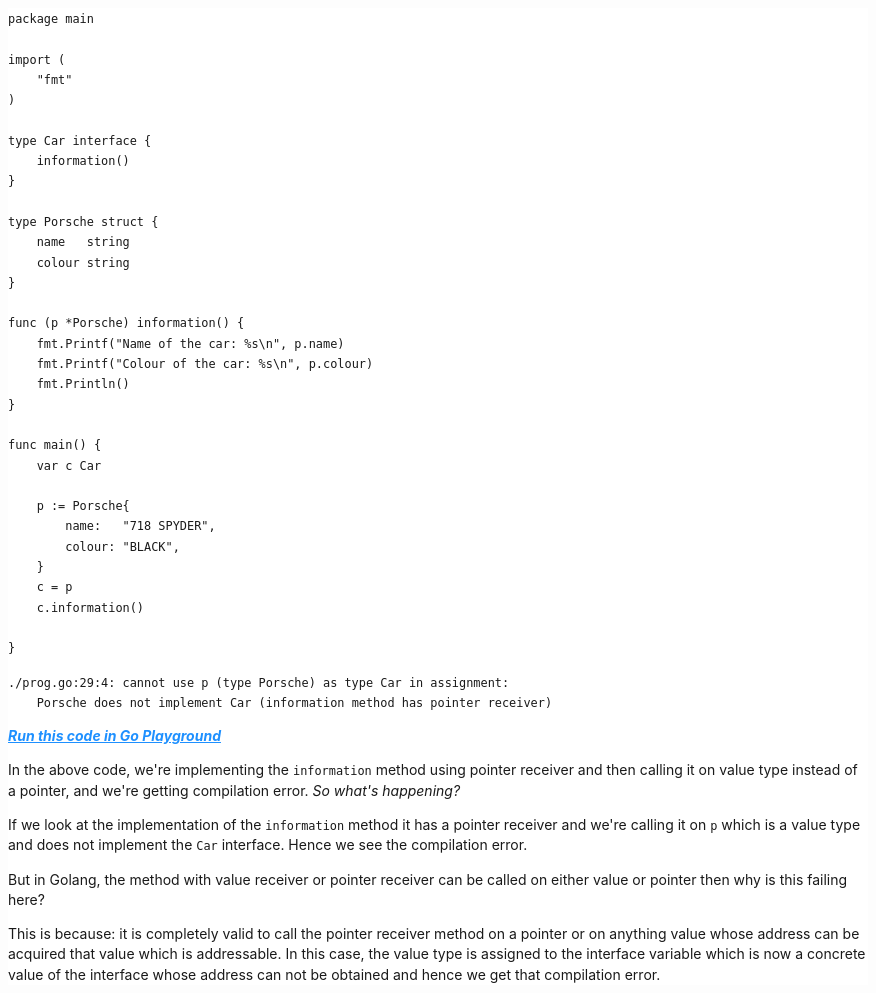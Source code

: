 ```
package main

import (
    "fmt"
)

type Car interface {
    information()
}

type Porsche struct {
    name   string
    colour string
}

func (p *Porsche) information() {
    fmt.Printf("Name of the car: %s\n", p.name)
    fmt.Printf("Colour of the car: %s\n", p.colour)
    fmt.Println()
}

func main() {
    var c Car

    p := Porsche{
        name:   "718 SPYDER",
        colour: "BLACK",
    }
    c = p
    c.information()

}
```
```
./prog.go:29:4: cannot use p (type Porsche) as type Car in assignment:
    Porsche does not implement Car (information method has pointer receiver)
```
***<a href="https://play.Golang.org/p/cP0WQqvbQbr" style="color:DodgerBlue" target="_blank">Run this code in Go Playground</a>***

In the above code, we're implementing the `information` method using pointer receiver and then calling it on value type instead of a pointer, and we're getting compilation error.
*So what's happening?*

If we look at the implementation of the `information` method it has a pointer receiver and we're calling it on `p` which is a value type and does not implement the `Car` interface.
Hence we see the compilation error.

But in Golang, the method with value receiver or pointer receiver can be called on either value or pointer then why is this failing here?

This is because: it is completely valid to call the pointer receiver method on a pointer or on anything value whose address can be acquired that value which is addressable. 
In this case, the value type is assigned to the interface variable which is now a concrete value of the interface whose address can not be obtained and hence we get that compilation error. 
